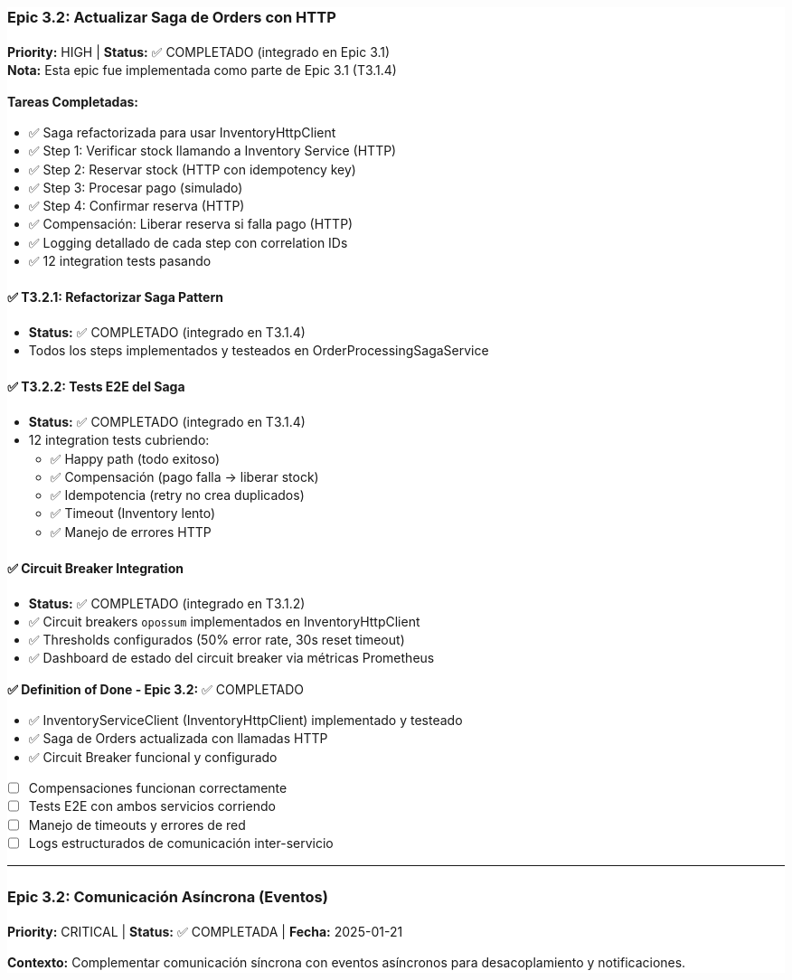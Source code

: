 ### Epic 3.2: Actualizar Saga de Orders con HTTP

**Priority:** HIGH | **Status:** ✅ COMPLETADO (integrado en Epic 3.1)  
**Nota:** Esta epic fue implementada como parte de Epic 3.1 (T3.1.4)

**Tareas Completadas:**

- ✅ Saga refactorizada para usar InventoryHttpClient
- ✅ Step 1: Verificar stock llamando a Inventory Service (HTTP)
- ✅ Step 2: Reservar stock (HTTP con idempotency key)
- ✅ Step 3: Procesar pago (simulado)
- ✅ Step 4: Confirmar reserva (HTTP)
- ✅ Compensación: Liberar reserva si falla pago (HTTP)
- ✅ Logging detallado de cada step con correlation IDs
- ✅ 12 integration tests pasando

#### ✅ T3.2.1: Refactorizar Saga Pattern

- **Status:** ✅ COMPLETADO (integrado en T3.1.4)
- Todos los steps implementados y testeados en OrderProcessingSagaService

#### ✅ T3.2.2: Tests E2E del Saga

- **Status:** ✅ COMPLETADO (integrado en T3.1.4)
- 12 integration tests cubriendo:
  - ✅ Happy path (todo exitoso)
  - ✅ Compensación (pago falla → liberar stock)
  - ✅ Idempotencia (retry no crea duplicados)
  - ✅ Timeout (Inventory lento)
  - ✅ Manejo de errores HTTP

#### ✅ Circuit Breaker Integration

- **Status:** ✅ COMPLETADO (integrado en T3.1.2)
- ✅ Circuit breakers `opossum` implementados en InventoryHttpClient
- ✅ Thresholds configurados (50% error rate, 30s reset timeout)
- ✅ Dashboard de estado del circuit breaker via métricas Prometheus

**✅ Definition of Done - Epic 3.2:** ✅ COMPLETADO

- ✅ InventoryServiceClient (InventoryHttpClient) implementado y testeado
- ✅ Saga de Orders actualizada con llamadas HTTP
- ✅ Circuit Breaker funcional y configurado
- [ ] Compensaciones funcionan correctamente
- [ ] Tests E2E con ambos servicios corriendo
- [ ] Manejo de timeouts y errores de red
- [ ] Logs estructurados de comunicación inter-servicio

---

### Epic 3.2: Comunicación Asíncrona (Eventos)

**Priority:** CRITICAL | **Status:** ✅ COMPLETADA | **Fecha:** 2025-01-21

**Contexto:** Complementar comunicación síncrona con eventos asíncronos para desacoplamiento y notificaciones.
